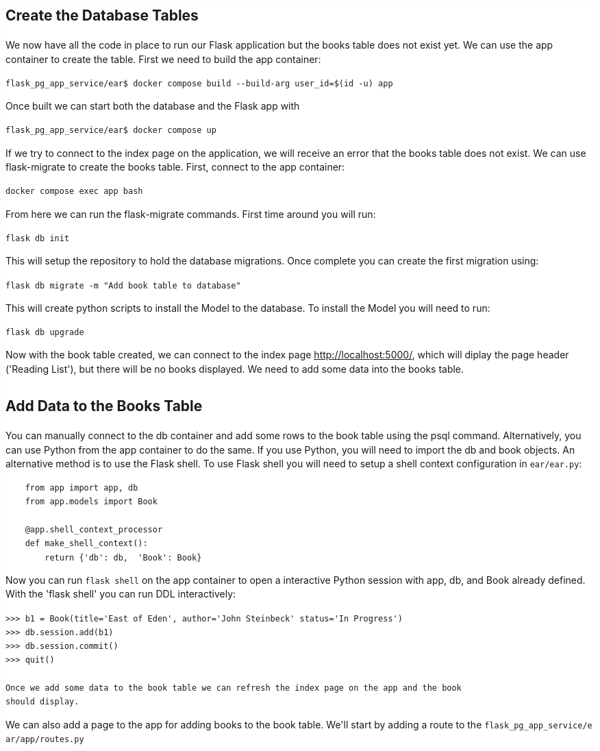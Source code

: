 ## Create the Database Tables

We now have all the code in place to run our Flask application but the books table does not exist 
yet. We can use the app container to create the table. First we need to build the app container:

    flask_pg_app_service/ear$ docker compose build --build-arg user_id=$(id -u) app

Once built we can start both the database and the Flask app with

    flask_pg_app_service/ear$ docker compose up

If we try to connect to the index page on the application, we will receive an error that the books 
table does not exist. We can use flask-migrate to create the books table. First, connect to the 
app container:

    docker compose exec app bash

From here we can run the flask-migrate commands. First time around you will run:

    flask db init

This will setup the repository to hold the database migrations. Once complete you can 
create the first migration using: 

    flask db migrate -m "Add book table to database"

This will create python scripts to install the Model to the database. To install the Model
you will need to run: 

    flask db upgrade

Now with the book table created, we can connect to the index page <http://localhost:5000/>, which 
will diplay the page header ('Reading List'), but there will be no books displayed. We need to add
some data into the books table. 

## Add Data to the Books Table

You can manually connect to the db container and add some rows to the book table using the psql 
command. Alternatively, you can use Python from the app container to do the same. If you use 
Python, you will need to import the db and book objects. An alternative method is to use 
the Flask shell. To use Flask shell you will need to setup a shell context configuration in 
`ear/ear.py`:
```
    from app import app, db
    from app.models import Book

    @app.shell_context_processor
    def make_shell_context():
        return {'db': db,  'Book': Book}
```
Now you can run `flask shell` on the app container to open a interactive Python session 
with app, db, and Book already defined. With the 'flask shell' you can run DDL interactively:
```
>>> b1 = Book(title='East of Eden', author='John Steinbeck' status='In Progress')
>>> db.session.add(b1)
>>> db.session.commit()
>>> quit()

Once we add some data to the book table we can refresh the index page on the app and the book
should display. 
```
We can also add a page to the app for adding books to the book table. We'll start by adding a route
to the `flask_pg_app_service/ear/app/routes.py`
